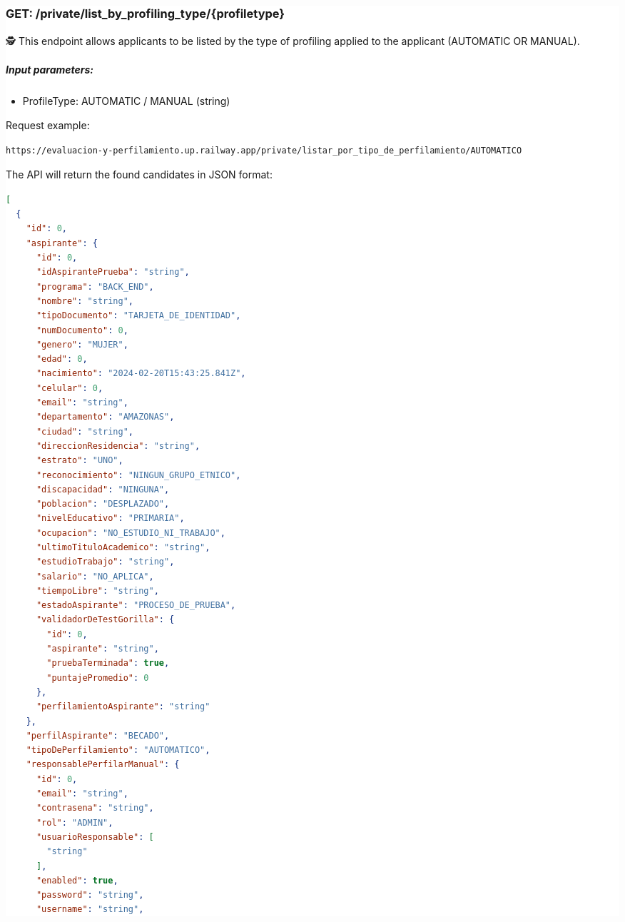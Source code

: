 ### GET: /private/list_by_profiling_type/{profiletype}

🕵 This endpoint allows applicants to be listed by the type of profiling applied to the applicant (AUTOMATIC OR MANUAL).

##### Input parameters:

- ProfileType: AUTOMATIC / MANUAL (string)

Request example:

```https://evaluacion-y-perfilamiento.up.railway.app/private/listar_por_tipo_de_perfilamiento/AUTOMATICO```

The API will return the found candidates in JSON format:
```json
[
  {
    "id": 0,
    "aspirante": {
      "id": 0,
      "idAspirantePrueba": "string",
      "programa": "BACK_END",
      "nombre": "string",
      "tipoDocumento": "TARJETA_DE_IDENTIDAD",
      "numDocumento": 0,
      "genero": "MUJER",
      "edad": 0,
      "nacimiento": "2024-02-20T15:43:25.841Z",
      "celular": 0,
      "email": "string",
      "departamento": "AMAZONAS",
      "ciudad": "string",
      "direccionResidencia": "string",
      "estrato": "UNO",
      "reconocimiento": "NINGUN_GRUPO_ETNICO",
      "discapacidad": "NINGUNA",
      "poblacion": "DESPLAZADO",
      "nivelEducativo": "PRIMARIA",
      "ocupacion": "NO_ESTUDIO_NI_TRABAJO",
      "ultimoTituloAcademico": "string",
      "estudioTrabajo": "string",
      "salario": "NO_APLICA",
      "tiempoLibre": "string",
      "estadoAspirante": "PROCESO_DE_PRUEBA",
      "validadorDeTestGorilla": {
        "id": 0,
        "aspirante": "string",
        "pruebaTerminada": true,
        "puntajePromedio": 0
      },
      "perfilamientoAspirante": "string"
    },
    "perfilAspirante": "BECADO",
    "tipoDePerfilamiento": "AUTOMATICO",
    "responsablePerfilarManual": {
      "id": 0,
      "email": "string",
      "contrasena": "string",
      "rol": "ADMIN",
      "usuarioResponsable": [
        "string"
      ],
      "enabled": true,
      "password": "string",
      "username": "string",
```